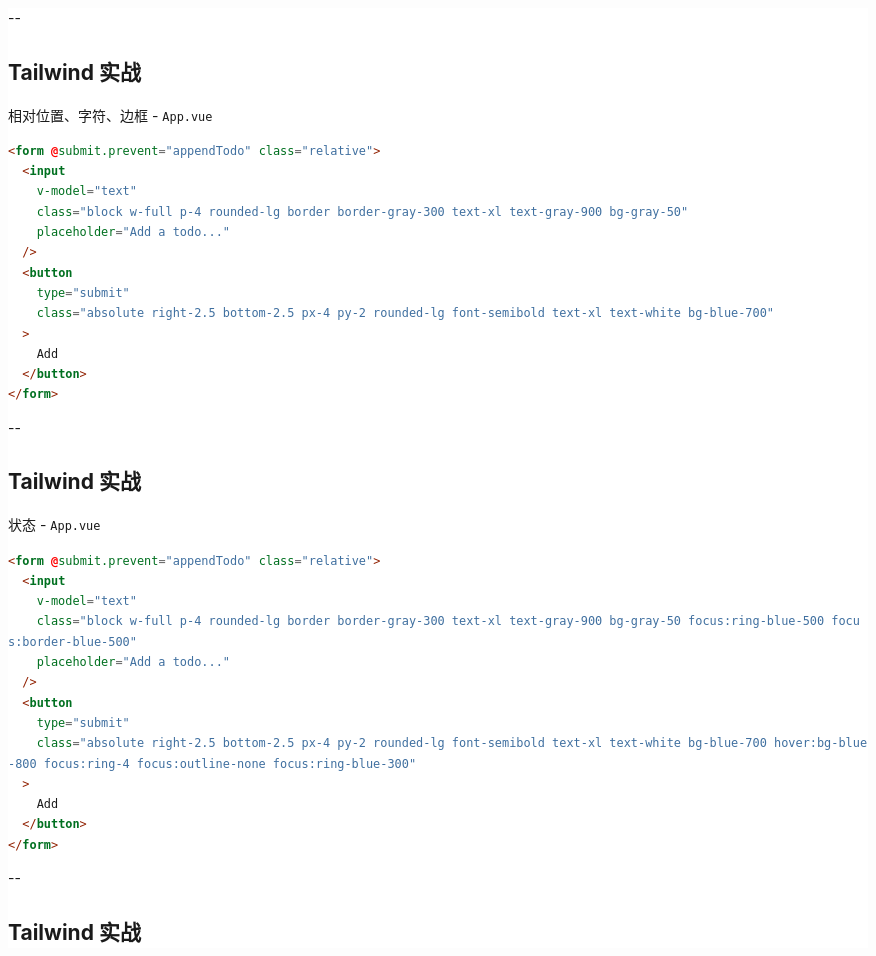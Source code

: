 --



## Tailwind 实战

相对位置、字符、边框 - `App.vue`

```html
<form @submit.prevent="appendTodo" class="relative">
  <input
    v-model="text"
    class="block w-full p-4 rounded-lg border border-gray-300 text-xl text-gray-900 bg-gray-50"
    placeholder="Add a todo..."
  />
  <button
    type="submit"
    class="absolute right-2.5 bottom-2.5 px-4 py-2 rounded-lg font-semibold text-xl text-white bg-blue-700"
  >
    Add
  </button>
</form>
```

--



## Tailwind 实战

状态 - `App.vue`

```html
<form @submit.prevent="appendTodo" class="relative">
  <input
    v-model="text"
    class="block w-full p-4 rounded-lg border border-gray-300 text-xl text-gray-900 bg-gray-50 focus:ring-blue-500 focus:border-blue-500"
    placeholder="Add a todo..."
  />
  <button
    type="submit"
    class="absolute right-2.5 bottom-2.5 px-4 py-2 rounded-lg font-semibold text-xl text-white bg-blue-700 hover:bg-blue-800 focus:ring-4 focus:outline-none focus:ring-blue-300"
  >
    Add
  </button>
</form>
```

--



## Tailwind 实战
